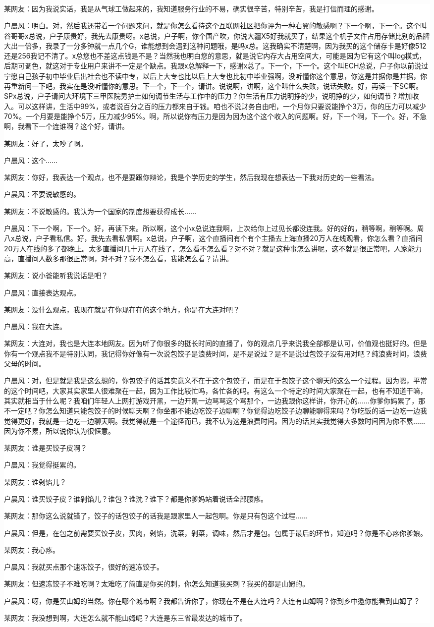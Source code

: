 某网友：因为我说实话，我是从气球工做起来的，我知道服务行业的不易，确实很辛苦，特别辛苦，我是打信而理的感谢。

户晨风：明白。对，然后我还带着一个问题来问，就是你怎么看待这个互联网社区把你评为一种右翼的敏感啊？下一个啊，下一个。这个叫谷哥哥x总说，户子康贵好，我先去康贵呀。x总说，户子啊，你个国产吹，你说大疆X5好我就买了，结果这个机子文件占用存储比别的品牌大出一倍多，我录了一分多钟就一点几个G，谁能想到会遇到这种问题哦，是吗x总。这我确实不清楚啊，因为我买的这个储存卡是好像512还是256我记不清了。x总您也不差这点钱是不是？当然我也明白您的意思，就是说它内存大占用空间大，可能是因为它有这个叫log模式，后期可调色，就这对于专业用户来讲不一定是个缺点。我跟x总解释一下，感谢x总了。下一个，下一个。这个叫ECH总说，户子你以前说过宁愿自己孩子初中毕业后出社会也不读中专，以后上大专也比以后上大专也比初中毕业强啊，没听懂你这个意思，你这是并据你是并据，你再重新问一下吧，我实在是没听懂你的意思。下一个，下一个，请讲。说说啊，讲啊，这个叫什么失败，说话失败。好，再读一下SC啊。SPx总说，户子请问大环境下三甲医院男护士如何调节生活与工作中的压力？你生活有压力说明挣的少，说明挣的少，如何调节？增加收入。可以这样讲，生活中99%，或者说百分之百的压力都来自于钱。咱也不说财务自由吧，一个月你只要说能挣个3万，你的压力可以减少70%。一个月要是能挣个5万，压力减少95%。啊，所以说你有压力是因为因为这个这个收入的问题啊。好，下一个啊，下一个。好，不急啊，我看下一个连谁啊？这个好，请讲。

某网友：好了，太吵了啊。

户晨风：这个……

某网友：你好，我表达一个观点，也不是要跟你辩论，我是个学历史的学生，然后我现在想表达一下我对历史的一些看法。

户晨风：不要说敏感的。

某网友：不说敏感的。我认为一个国家的制度想要获得成长……

户晨风：下一个啊，下一个。好，再读下来。所以啊，这个小x总说连我啊，上次给你上过见长都没连我。好的好的，稍等啊，稍等啊。周八x总说，户子看私信。好，我先去看私信啊。x总说，户子啊，这个直播间有个有个主播去上海直播20万人在线观看，你怎么看？直播间20万人在线的多了都晚上。太多直播间几十万人在线了，怎么看不怎么看？对不对？就是这种事怎么讲呢，这不就是很正常吧，人家能力高，直播间人数多那很正常啊，对不对？我不怎么看，我能怎么看？请讲。

某网友：说小爸能听我说话是吧？

户晨风：直接表达观点。

某网友：没什么观点，我现在就是在你现在在的这个地方，你是在大连对吧？

户晨风：我在大连。

某网友：大连对，我也是大连本地网友。因为听了你很多的挺长时间的直播了，你的观点几乎来说我全部都是认可，价值观也挺好的。但是你有一个观点我不是特别认同，我记得你好像有一次说包饺子是浪费时间，是不是说过？是不是说过包饺子没有用对吧？纯浪费时间，浪费父母的时间。

户晨风：对，但是就是我是这么想的，你包饺子的话其实意义不在于这个包饺子，而是在于包饺子这个聊天的这么一个过程。因为嗯，平常的这个时间吧，大家其实家里人很难聚在一起，因为工作比较忙吗，各忙各的吗。有这么一个特定的时间大家聚在一起，也有不知道干嘛，其实就相当于什么呢？我咱们年轻人上网打游戏开黑，一边开黑一边骂骂这个骂那个，一边我跟你这样讲，你开心的……你爹你妈累了，那不一定吧？你怎么知道只能包饺子的时候聊天啊？你坐那不能边吃饺子边聊啊？你觉得边吃饺子边聊能聊得来吗？你吃饭的话一边吃一边我觉得更好，我就是一边吃一边聊天啊。我觉得就是一个途径而已，我不认为这是浪费时间。因为的话其实我觉得大多数时间因为你不累……因为你不累，所以说你认为很惬意。

某网友：谁是买饺子皮啊？

户晨风：我觉得挺累的。

某网友：谁剁馅儿？

户晨风：谁买饺子皮？谁剁馅儿？谁包？谁洗？谁下？都是你爹妈站着说话全部腰疼。

某网友：那你这么说就错了，饺子的话包饺子的话我是跟家里人一起包啊。你是只有包这个过程……

户晨风：但是，在包之前需要买饺子皮，买肉，剁馅，洗菜，剁菜，调味，然后才是包。包属于最后的环节，知道吗？你是不心疼你爹娘。

某网友：我心疼。

户晨风：我就买点那个速冻饺子，很好的速冻饺子。

某网友：但速冻饺子不难吃啊？太难吃了简直是你买的刺，你怎么知道我买刺？我买的都是山姆的。

户晨风：呀，你是买山姆的当然。你在哪个城市啊？我都告诉你了，你现在不是在大连吗？大连有山姆啊？你到乡中邀你能看到山姆了？

某网友：我没想到啊，大连怎么就不能山姆呢？大连是东三省最发达的城市了。
